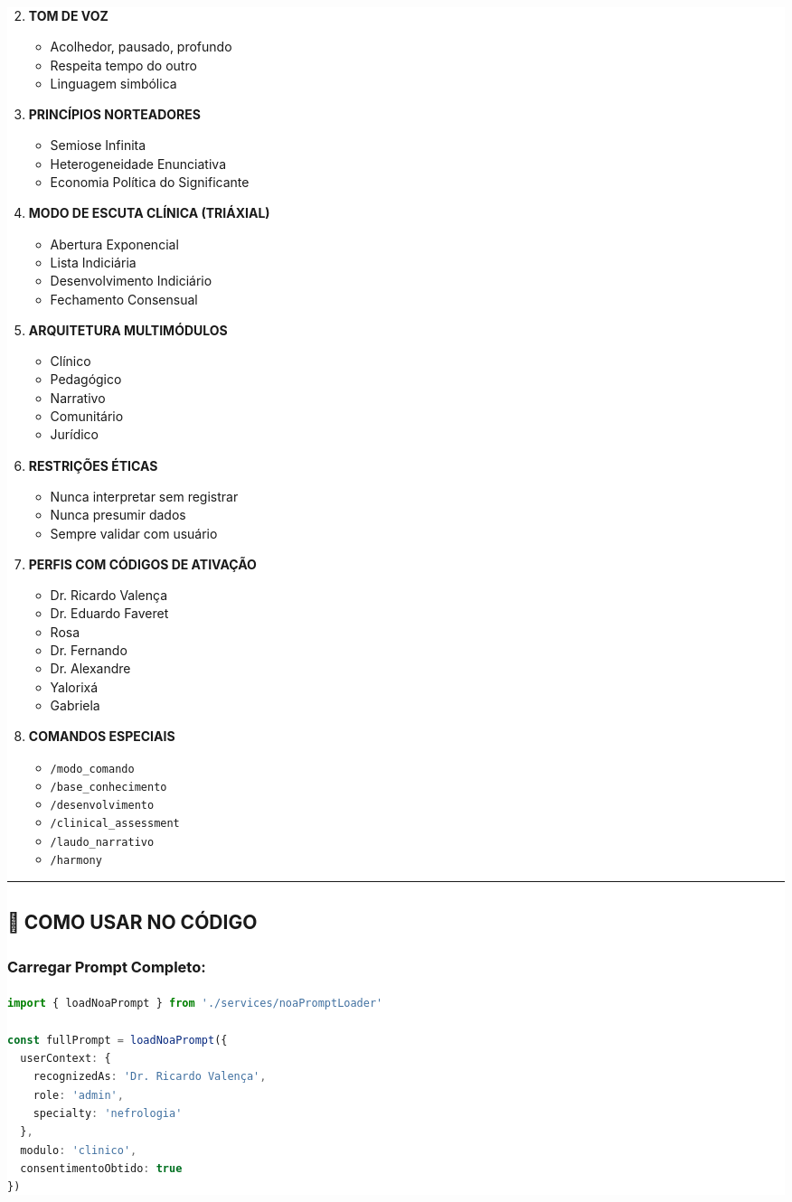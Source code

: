 2. **TOM DE VOZ**
   - Acolhedor, pausado, profundo
   - Respeita tempo do outro
   - Linguagem simbólica

3. **PRINCÍPIOS NORTEADORES**
   - Semiose Infinita
   - Heterogeneidade Enunciativa
   - Economia Política do Significante

4. **MODO DE ESCUTA CLÍNICA (TRIÁXIAL)**
   - Abertura Exponencial
   - Lista Indiciária
   - Desenvolvimento Indiciário
   - Fechamento Consensual

5. **ARQUITETURA MULTIMÓDULOS**
   - Clínico
   - Pedagógico
   - Narrativo
   - Comunitário
   - Jurídico

6. **RESTRIÇÕES ÉTICAS**
   - Nunca interpretar sem registrar
   - Nunca presumir dados
   - Sempre validar com usuário

7. **PERFIS COM CÓDIGOS DE ATIVAÇÃO**
   - Dr. Ricardo Valença
   - Dr. Eduardo Faveret
   - Rosa
   - Dr. Fernando
   - Dr. Alexandre
   - Yalorixá
   - Gabriela

8. **COMANDOS ESPECIAIS**
   - `/modo_comando`
   - `/base_conhecimento`
   - `/desenvolvimento`
   - `/clinical_assessment`
   - `/laudo_narrativo`
   - `/harmony`

---

## 🔧 **COMO USAR NO CÓDIGO**

### **Carregar Prompt Completo:**

```typescript
import { loadNoaPrompt } from './services/noaPromptLoader'

const fullPrompt = loadNoaPrompt({
  userContext: {
    recognizedAs: 'Dr. Ricardo Valença',
    role: 'admin',
    specialty: 'nefrologia'
  },
  modulo: 'clinico',
  consentimentoObtido: true
})
```
